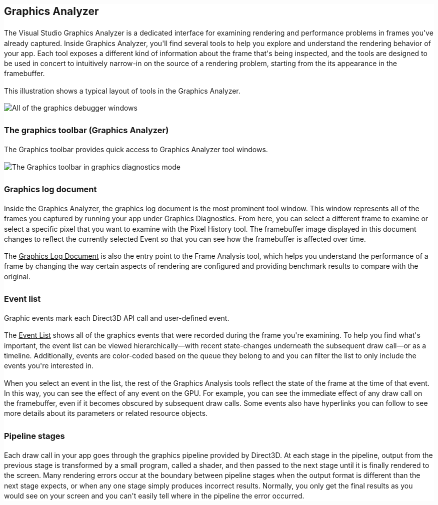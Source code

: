 ## Graphics Analyzer
 The Visual Studio Graphics Analyzer is a dedicated interface for examining rendering and performance problems in frames you've already captured. Inside Graphics Analyzer, you'll find several tools to help you explore and understand the rendering behavior of your app. Each tool exposes a different kind of information about the frame that's being inspected, and the tools are designed to be used in concert to intuitively narrow-in on the source of a rendering problem, starting from the its appearance in the framebuffer.

 This illustration shows a typical layout of tools in the Graphics Analyzer.

 ![All of the graphics debugger windows](media/graphicsdebuggerwindows.png "GraphicsDebuggerWindows")

### The graphics toolbar (Graphics Analyzer)
 The Graphics toolbar provides quick access to Graphics Analyzer tool windows.

 ![The Graphics toolbar in graphics diagnostics mode](media/vsg_toolbar.png "vsg_toolbar")

### Graphics log document
 Inside the Graphics Analyzer, the graphics log document is the most prominent tool window. This window represents all of the frames you captured by running your app under Graphics Diagnostics. From here, you can select a different frame to examine or select a specific pixel that you want to examine with the Pixel History tool. The framebuffer image displayed in this document changes to reflect the currently selected Event so that you can see how the framebuffer is affected over time.

 The [Graphics Log Document](graphics-log-document.md) is also the entry point to the Frame Analysis tool, which helps you understand the performance of a frame by changing the way certain aspects of rendering are configured and providing benchmark results to compare with the original.

### Event list
 Graphic events mark each Direct3D API call and user-defined event.

 The [Event List](graphics-event-list.md) shows all of the graphics events that were recorded during the frame you're examining. To help you find what's important, the event list can be viewed hierarchically—with recent state-changes underneath the subsequent draw call—or as a timeline. Additionally, events are color-coded based on the queue they belong to and you can filter the list to only include the events you're interested in.

 When you select an event in the list, the rest of the Graphics Analysis tools reflect the state of the frame at the time of that event. In this way, you can see the effect of any event on the GPU. For example, you can see the immediate effect of any draw call on the framebuffer, even if it becomes obscured by subsequent draw calls. Some events also have hyperlinks you can follow to see more details about its parameters or related resource objects.

### Pipeline stages
 Each draw call in your app goes through the graphics pipeline provided by Direct3D. At each stage in the pipeline, output from the previous stage is transformed by a small program, called a shader, and then passed to the next stage until it is finally rendered to the screen. Many rendering errors occur at the boundary between pipeline stages when the output format is different than the next stage expects, or when any one stage simply produces incorrect results. Normally, you only get the final results as you would see on your screen and you can't easily tell where in the pipeline the error occurred.

